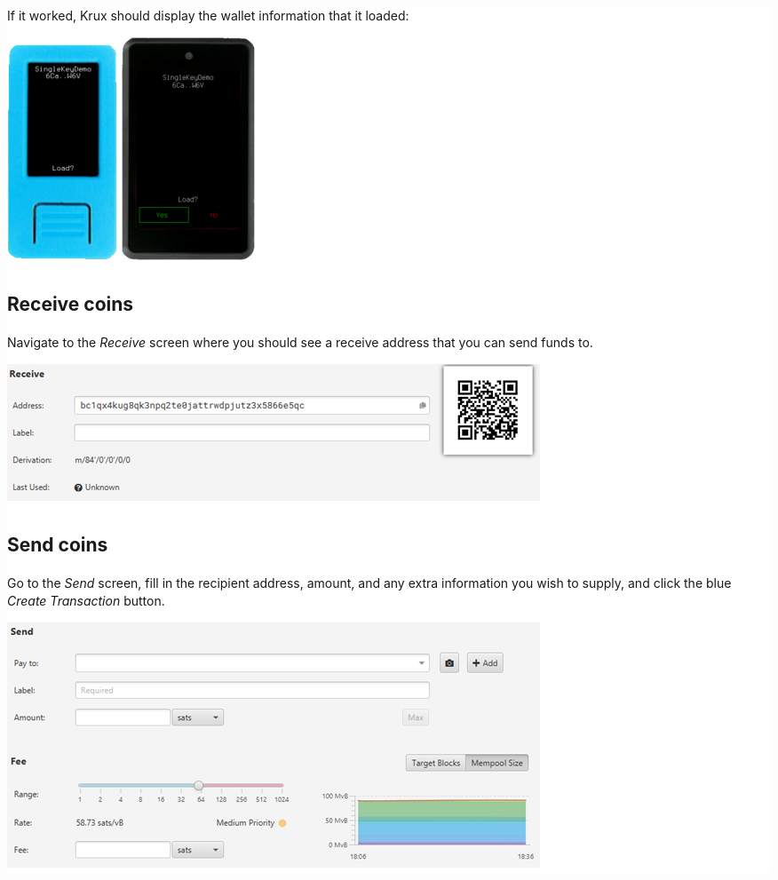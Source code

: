 If it worked, Krux should display the wallet information that it loaded:

<img src="../../../img/maixpy_m5stickv/wallet-wpkh-load-prompt-125.png">
<img src="../../../img/maixpy_amigo_tft/wallet-wpkh-load-prompt-150.png">

## Receive coins
Navigate to the *Receive* screen where you should see a receive address that you can send funds to.

<img src="../../../img/sparrow/singlesig-receive-address-600.png">

## Send coins
Go to the *Send* screen, fill in the recipient address, amount, and any extra information you wish to supply, and click the blue *Create Transaction* button.

<img src="../../../img/sparrow/create-transaction-screen-600.png">